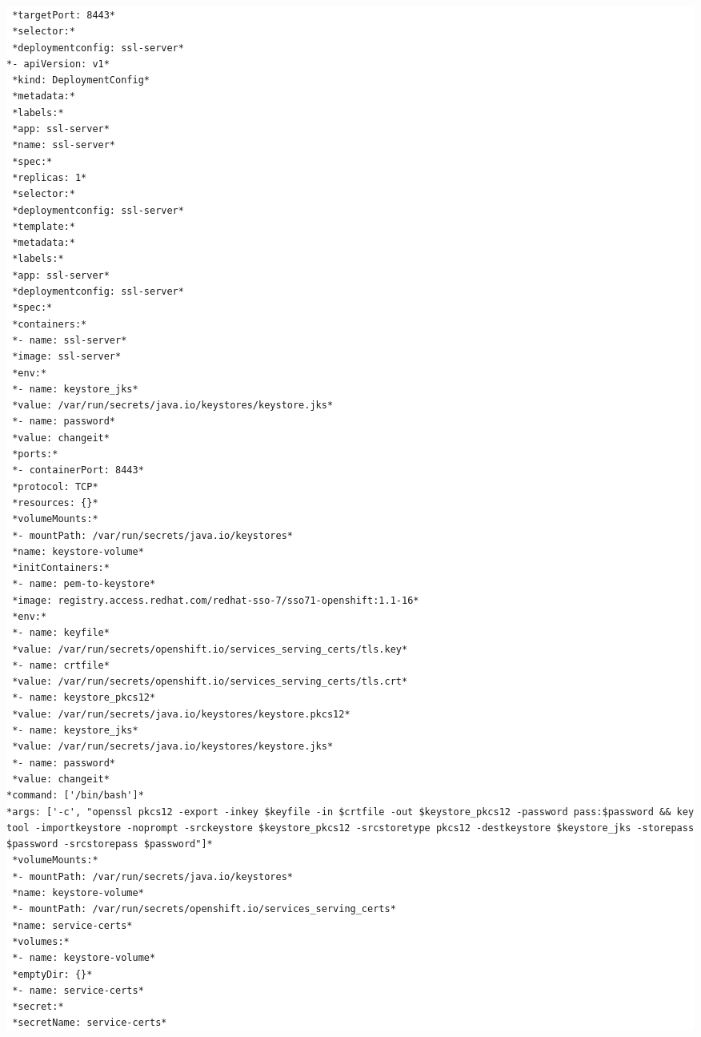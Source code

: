 ```
 *targetPort: 8443*
 *selector:*
 *deploymentconfig: ssl-server*
*- apiVersion: v1*
 *kind: DeploymentConfig*
 *metadata:*
 *labels:*
 *app: ssl-server*
 *name: ssl-server*
 *spec:*
 *replicas: 1*
 *selector:*
 *deploymentconfig: ssl-server*
 *template:*
 *metadata:*
 *labels:*
 *app: ssl-server*
 *deploymentconfig: ssl-server*
 *spec:*
 *containers:*
 *- name: ssl-server*
 *image: ssl-server*
 *env:*
 *- name: keystore_jks*
 *value: /var/run/secrets/java.io/keystores/keystore.jks*
 *- name: password*
 *value: changeit*
 *ports:*
 *- containerPort: 8443*
 *protocol: TCP*
 *resources: {}*
 *volumeMounts:*
 *- mountPath: /var/run/secrets/java.io/keystores*
 *name: keystore-volume*
 *initContainers:*
 *- name: pem-to-keystore*
 *image: registry.access.redhat.com/redhat-sso-7/sso71-openshift:1.1-16*
 *env:*
 *- name: keyfile*
 *value: /var/run/secrets/openshift.io/services_serving_certs/tls.key*
 *- name: crtfile*
 *value: /var/run/secrets/openshift.io/services_serving_certs/tls.crt*
 *- name: keystore_pkcs12*
 *value: /var/run/secrets/java.io/keystores/keystore.pkcs12*
 *- name: keystore_jks*
 *value: /var/run/secrets/java.io/keystores/keystore.jks*
 *- name: password*
 *value: changeit*
*command: ['/bin/bash']*
*args: ['-c', "openssl pkcs12 -export -inkey $keyfile -in $crtfile -out $keystore_pkcs12 -password pass:$password && keytool -importkeystore -noprompt -srckeystore $keystore_pkcs12 -srcstoretype pkcs12 -destkeystore $keystore_jks -storepass $password -srcstorepass $password"]*
 *volumeMounts:*
 *- mountPath: /var/run/secrets/java.io/keystores*
 *name: keystore-volume*
 *- mountPath: /var/run/secrets/openshift.io/services_serving_certs*
 *name: service-certs*
 *volumes:*
 *- name: keystore-volume*
 *emptyDir: {}*
 *- name: service-certs*
 *secret:*
 *secretName: service-certs*
```